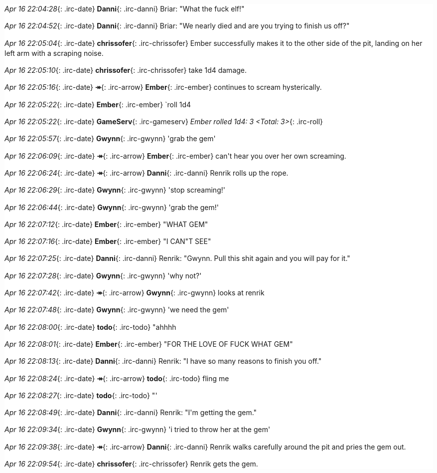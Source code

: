 *Apr 16 22:04:28*{: .irc-date} **Danni**{: .irc-danni}	Briar: "What the fuck elf!"

*Apr 16 22:04:52*{: .irc-date} **Danni**{: .irc-danni}	Briar: "We nearly died and are you trying to finish us off?"

*Apr 16 22:05:04*{: .irc-date} **chrissofer**{: .irc-chrissofer}	Ember successfully makes it to the other side of the pit, landing on her left arm with a scraping noise.

*Apr 16 22:05:10*{: .irc-date} **chrissofer**{: .irc-chrissofer}	take 1d4 damage.

*Apr 16 22:05:16*{: .irc-date} **↠**{: .irc-arrow}	**Ember**{: .irc-ember} continues to scream hysterically. 

*Apr 16 22:05:22*{: .irc-date} **Ember**{: .irc-ember}	`roll 1d4

*Apr 16 22:05:22*{: .irc-date} **GameServ**{: .irc-gameserv}	*Ember rolled 1d4: 3  <Total: 3>*{: .irc-roll}

*Apr 16 22:05:57*{: .irc-date} **Gwynn**{: .irc-gwynn}	'grab the gem'

*Apr 16 22:06:09*{: .irc-date} **↠**{: .irc-arrow}	**Ember**{: .irc-ember} can't hear you over her own screaming. 

*Apr 16 22:06:24*{: .irc-date} **↠**{: .irc-arrow}	**Danni**{: .irc-danni} Renrik rolls up the rope.

*Apr 16 22:06:29*{: .irc-date} **Gwynn**{: .irc-gwynn}	'stop screaming!'

*Apr 16 22:06:44*{: .irc-date} **Gwynn**{: .irc-gwynn}	'grab the gem!'

*Apr 16 22:07:12*{: .irc-date} **Ember**{: .irc-ember}	"WHAT GEM" 

*Apr 16 22:07:16*{: .irc-date} **Ember**{: .irc-ember}	"I CAN"T SEE" 

*Apr 16 22:07:25*{: .irc-date} **Danni**{: .irc-danni}	Renrik: "Gwynn. Pull this shit again and you will pay for it."

*Apr 16 22:07:28*{: .irc-date} **Gwynn**{: .irc-gwynn}	'why not?'

*Apr 16 22:07:42*{: .irc-date} **↠**{: .irc-arrow}	**Gwynn**{: .irc-gwynn} looks at renrik

*Apr 16 22:07:48*{: .irc-date} **Gwynn**{: .irc-gwynn}	'we need the gem'

*Apr 16 22:08:00*{: .irc-date} **todo**{: .irc-todo}	"ahhhh

*Apr 16 22:08:01*{: .irc-date} **Ember**{: .irc-ember}	"FOR THE LOVE OF FUCK WHAT GEM" 

*Apr 16 22:08:13*{: .irc-date} **Danni**{: .irc-danni}	Renrik: "I have so many reasons to finish you off."

*Apr 16 22:08:24*{: .irc-date} **↠**{: .irc-arrow}	**todo**{: .irc-todo} fling me

*Apr 16 22:08:27*{: .irc-date} **todo**{: .irc-todo}	"'

*Apr 16 22:08:49*{: .irc-date} **Danni**{: .irc-danni}	Renrik: "I'm getting the gem."

*Apr 16 22:09:34*{: .irc-date} **Gwynn**{: .irc-gwynn}	'i tried to throw her at the gem'

*Apr 16 22:09:38*{: .irc-date} **↠**{: .irc-arrow}	**Danni**{: .irc-danni} Renrik walks carefully around the pit and pries the gem out.

*Apr 16 22:09:54*{: .irc-date} **chrissofer**{: .irc-chrissofer}	Renrik gets the gem.
